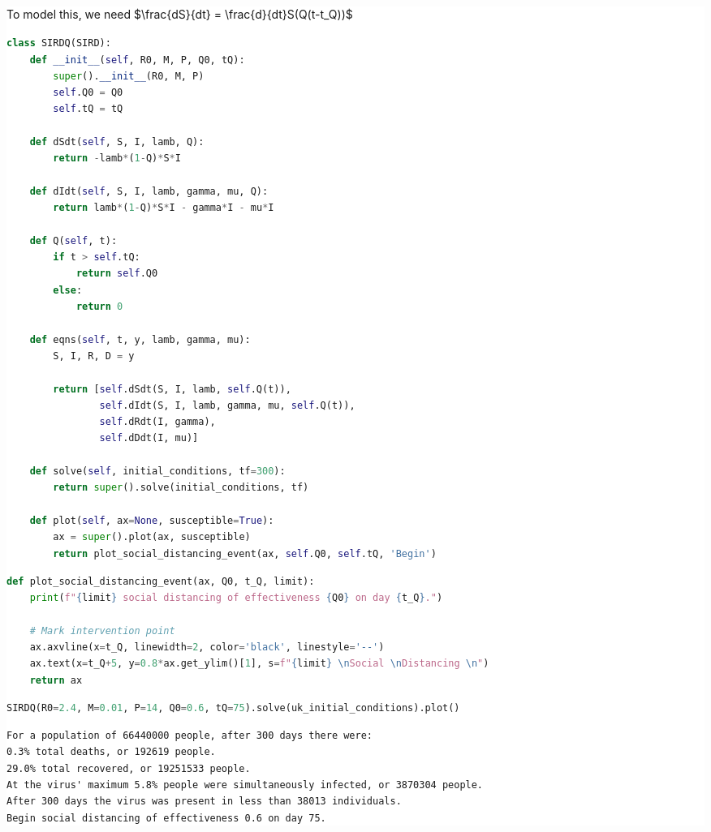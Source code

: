 To model this, we need $\frac{dS}{dt} = \frac{d}{dt}S(Q(t-t_Q))$


```python
class SIRDQ(SIRD):
    def __init__(self, R0, M, P, Q0, tQ):
        super().__init__(R0, M, P)
        self.Q0 = Q0
        self.tQ = tQ

    def dSdt(self, S, I, lamb, Q):
        return -lamb*(1-Q)*S*I

    def dIdt(self, S, I, lamb, gamma, mu, Q):
        return lamb*(1-Q)*S*I - gamma*I - mu*I
    
    def Q(self, t):
        if t > self.tQ:
            return self.Q0
        else:
            return 0

    def eqns(self, t, y, lamb, gamma, mu):
        S, I, R, D = y

        return [self.dSdt(S, I, lamb, self.Q(t)),
                self.dIdt(S, I, lamb, gamma, mu, self.Q(t)), 
                self.dRdt(I, gamma),
                self.dDdt(I, mu)]
    
    def solve(self, initial_conditions, tf=300):
        return super().solve(initial_conditions, tf)
    
    def plot(self, ax=None, susceptible=True):
        ax = super().plot(ax, susceptible)
        return plot_social_distancing_event(ax, self.Q0, self.tQ, 'Begin')
```


```python
def plot_social_distancing_event(ax, Q0, t_Q, limit):
    print(f"{limit} social distancing of effectiveness {Q0} on day {t_Q}.")
    
    # Mark intervention point
    ax.axvline(x=t_Q, linewidth=2, color='black', linestyle='--')
    ax.text(x=t_Q+5, y=0.8*ax.get_ylim()[1], s=f"{limit} \nSocial \nDistancing \n")
    return ax
```


```python
SIRDQ(R0=2.4, M=0.01, P=14, Q0=0.6, tQ=75).solve(uk_initial_conditions).plot()
```

    For a population of 66440000 people, after 300 days there were:
    0.3% total deaths, or 192619 people.
    29.0% total recovered, or 19251533 people.
    At the virus' maximum 5.8% people were simultaneously infected, or 3870304 people.
    After 300 days the virus was present in less than 38013 individuals.
    Begin social distancing of effectiveness 0.6 on day 75.
